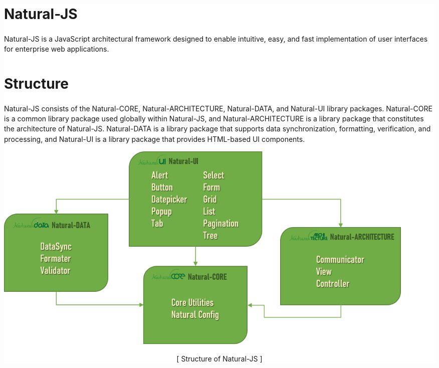<h1 class="logo title">Natural-JS</h1>
Natural-JS is a JavaScript architectural framework designed to enable intuitive, easy, and fast implementation of user interfaces for enterprise web applications.

Structure
===

Natural-JS consists of the Natural-CORE, Natural-ARCHITECTURE, Natural-DATA, and Natural-UI library packages.
Natural-CORE is a common library package used globally within Natural-JS, and Natural-ARCHITECTURE is a library package that constitutes the architecture of Natural-JS.
Natural-DATA is a library package that supports data synchronization, formatting, verification, and processing, and Natural-UI is a library package that provides HTML-based UI components.

![Structure of Natural-JS](images/intr/pic3.png)

<center>[ Structure of Natural-JS ]</center>
